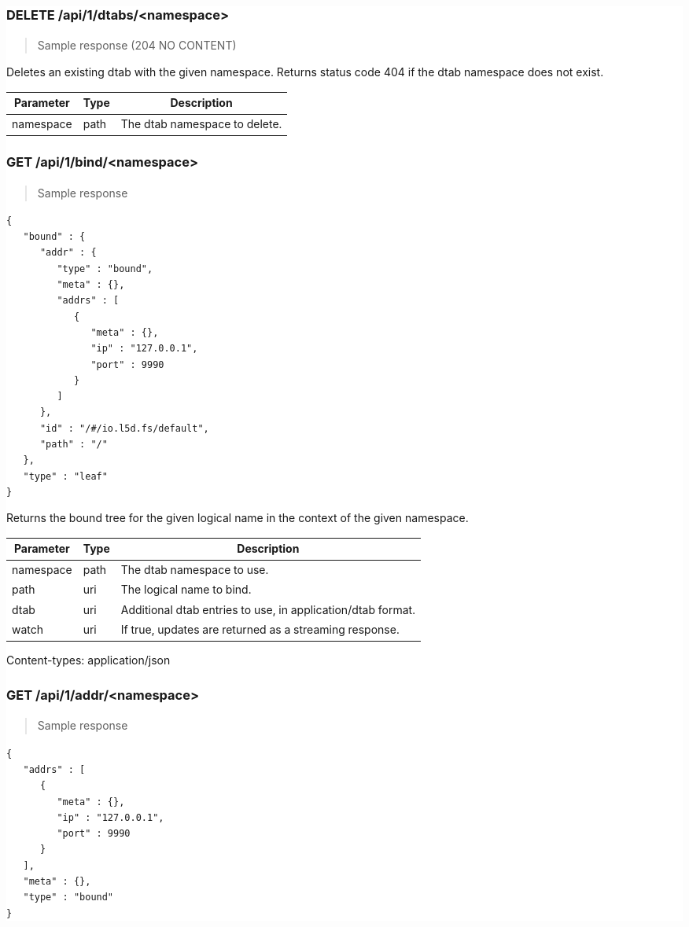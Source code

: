 ### DELETE /api/1/dtabs/&lt;namespace&gt;

> Sample response (204 NO CONTENT)

Deletes an existing dtab with the given namespace.  Returns status code 404 if
the dtab namespace does not exist.

Parameter | Type | Description
--------- | ---- | -----------
namespace | path | The dtab namespace to delete.


### GET /api/1/bind/&lt;namespace&gt;

> Sample response

```
{
   "bound" : {
      "addr" : {
         "type" : "bound",
         "meta" : {},
         "addrs" : [
            {
               "meta" : {},
               "ip" : "127.0.0.1",
               "port" : 9990
            }
         ]
      },
      "id" : "/#/io.l5d.fs/default",
      "path" : "/"
   },
   "type" : "leaf"
}
```

Returns the bound tree for the given logical name in the context of the given
namespace.

Parameter | Type | Description
--------- | ---- | -----------
namespace | path | The dtab namespace to use.
path | uri | The logical name to bind.
dtab | uri | Additional dtab entries to use, in application/dtab format.
watch | uri | If true, updates are returned as a streaming response.

Content-types: application/json

### GET /api/1/addr/&lt;namespace&gt;

> Sample response

```
{
   "addrs" : [
      {
         "meta" : {},
         "ip" : "127.0.0.1",
         "port" : 9990
      }
   ],
   "meta" : {},
   "type" : "bound"
}
```
